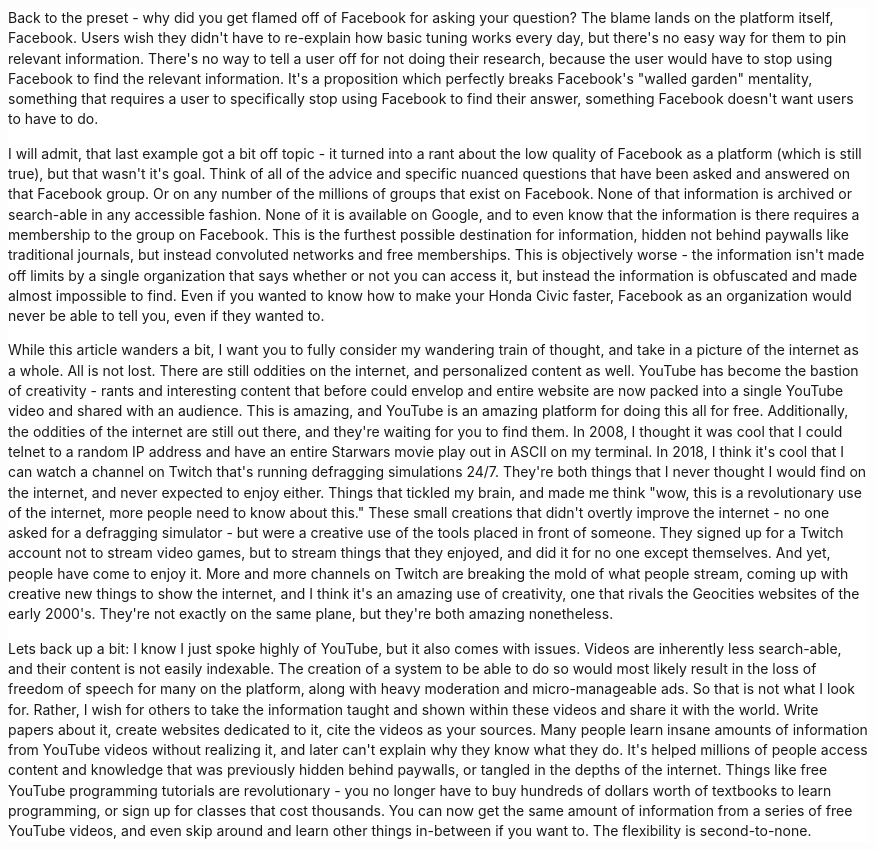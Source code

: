 Back to the preset - why did you get flamed off of Facebook for asking your question? The blame lands on the platform itself, Facebook. Users wish they didn't have to re-explain how basic tuning works every day, but there's no easy way for them to pin relevant information. There's no way to tell a user off for not doing their research, because the user would have to stop using Facebook to find the relevant information. It's a proposition which perfectly breaks Facebook's "walled garden" mentality, something that requires a user to specifically stop using Facebook to find their answer, something Facebook doesn't want users to have to do.

I will admit, that last example got a bit off topic - it turned into a rant about the low quality of Facebook as a platform (which is still true), but that wasn't it's goal. Think of all of the advice and specific nuanced questions that have been asked and answered on that Facebook group. Or on any number of the millions of groups that exist on Facebook. None of that information is archived or search-able in any accessible fashion. None of it is available on Google, and to even know that the information is there requires a membership to the group on Facebook. This is the furthest possible destination for information, hidden not behind paywalls like traditional journals, but instead convoluted networks and free memberships. This is objectively worse - the information isn't made off limits by a single organization that says whether or not you can access it, but instead the information is obfuscated and made almost impossible to find. Even if you wanted to know how to make your Honda Civic faster, Facebook as an organization would never be able to tell you, even if they wanted to.

While this article wanders a bit, I want you to fully consider my wandering train of thought, and take in a picture of the internet as a whole. All is not lost. There are still oddities on the internet, and personalized content as well. YouTube has become the bastion of creativity - rants and interesting content that before could envelop and entire website are now packed into a single YouTube video and shared with an audience. This is amazing, and YouTube is an amazing platform for doing this all for free. Additionally, the oddities of the internet are still out there, and they're waiting for you to find them. In 2008, I thought it was cool that I could telnet to a random IP address and have an entire Starwars movie play out in ASCII on my terminal. In 2018, I think it's cool that I can watch a channel on Twitch that's running defragging simulations 24/7. They're both things that I never thought I would find on the internet, and never expected to enjoy either. Things that tickled my brain, and made me think "wow, this is a revolutionary use of the internet, more people need to know about this." These small creations that didn't overtly improve the internet - no one asked for a defragging simulator - but were a creative use of the tools placed in front of someone. They signed up for a Twitch account not to stream video games, but to stream things that they enjoyed, and did it for no one except themselves. And yet, people have come to enjoy it. More and more channels on Twitch are breaking the mold of what people stream, coming up with creative new things to show the internet, and I think it's an amazing use of creativity, one that rivals the Geocities websites of the early 2000's. They're not exactly on the same plane, but they're both amazing nonetheless.

Lets back up a bit: I know I just spoke highly of YouTube, but it also comes with issues. Videos are inherently less search-able, and their content is not easily indexable. The creation of a system to be able to do so would most likely result in the loss of freedom of speech for many on the platform, along with heavy moderation and micro-manageable ads. So that is not what I look for. Rather, I wish for others to take the information taught and shown within these videos and share it with the world. Write papers about it, create websites dedicated to it, cite the videos as your sources. Many people learn insane amounts of information from YouTube videos without realizing it, and later can't explain why they know what they do. It's helped millions of people access content and knowledge that was previously hidden behind paywalls, or tangled in the depths of the internet. Things like free YouTube programming tutorials are revolutionary - you no longer have to buy hundreds of dollars worth of textbooks to learn programming, or sign up for classes that cost thousands. You can now get the same amount of information from a series of free YouTube videos, and even skip around and learn other things in-between if you want to. The flexibility is second-to-none.

